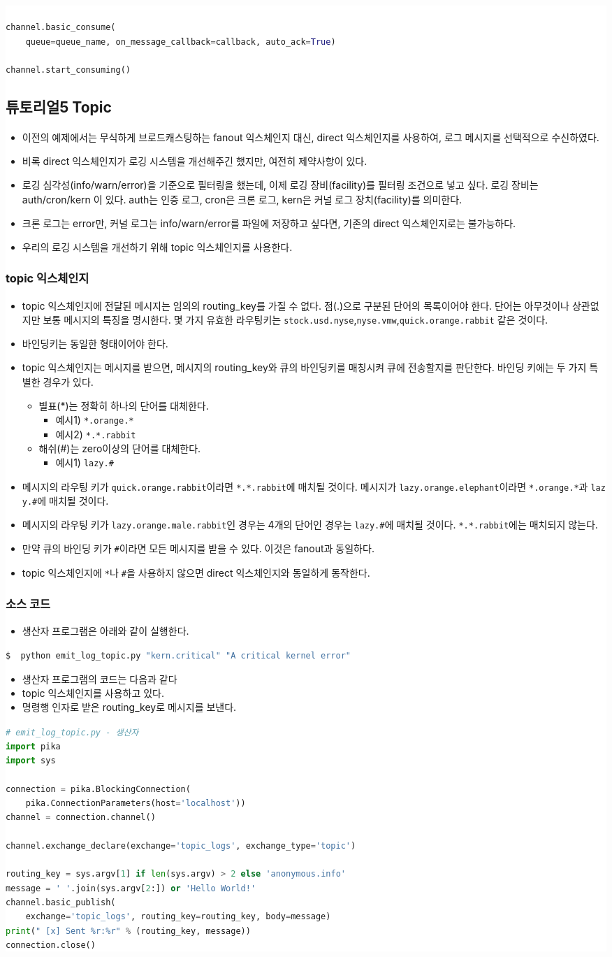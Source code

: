 ```py

channel.basic_consume(
    queue=queue_name, on_message_callback=callback, auto_ack=True)

channel.start_consuming()
```

## 튜토리얼5 Topic

-   이전의 예제에서는 무식하게 브로드캐스팅하는 fanout 익스체인지 대신, direct 익스체인지를 사용하여, 로그 메시지를 선택적으로 수신하였다.

-   비록 direct 익스체인지가 로깅 시스템을 개선해주긴 했지만, 여전히 제약사항이 있다.

-   로깅 심각성(info/warn/error)을 기준으로 필터링을 했는데, 이제 로깅 장비(facility)를 필터링 조건으로 넣고 싶다. 로깅 장비는 auth/cron/kern 이 있다. auth는 인증 로그, cron은 크론 로그, kern은 커널 로그 장치(facility)를 의미한다.
-   크론 로그는 error만, 커널 로그는 info/warn/error를 파일에 저장하고 싶다면, 기존의 direct 익스체인지로는 불가능하다.
-   우리의 로깅 시스템을 개선하기 위해 topic 익스체인지를 사용한다.

### topic 익스체인지

-   topic 익스체인지에 전달된 메시지는 임의의 routing_key를 가질 수 없다. 점(.)으로 구분된 단어의 목록이어야 한다. 단어는 아무것이나 상관없지만 보통 메시지의 특징을 명시한다. 몇 가지 유효한 라우팅키는 `stock.usd.nyse`,`nyse.vmw`,`quick.orange.rabbit` 같은 것이다.
-   바인딩키는 동일한 형태이어야 한다.
-   topic 익스체인지는 메시지를 받으면, 메시지의 routing_key와 큐의 바인딩키를 매칭시켜 큐에 전송할지를 판단한다. 바인딩 키에는 두 가지 특별한 경우가 있다.
    -   별표(\*)는 정확히 하나의 단어를 대체한다.
        -   예시1) `*.orange.*`
        -   예시2) `*.*.rabbit`
    -   해쉬(#)는 zero이상의 단어를 대체한다.
        -   예시1) `lazy.#`
-   메시지의 라우팅 키가 `quick.orange.rabbit`이라면 `*.*.rabbit`에 매치될 것이다. 메시지가 `lazy.orange.elephant`이라면 `*.orange.*`과 `lazy.#`에 매치될 것이다.
-   메시지의 라우팅 키가 `lazy.orange.male.rabbit`인 경우는 4개의 단어인 경우는 `lazy.#`에 매치될 것이다. `*.*.rabbit`에는 매치되지 않는다.

-   만약 큐의 바인딩 키가 `#`이라면 모든 메시지를 받을 수 있다. 이것은 fanout과 동일하다.
-   topic 익스체인지에 `*`나 `#`을 사용하지 않으면 direct 익스체인지와 동일하게 동작한다.

### 소스 코드

-   생산자 프로그램은 아래와 같이 실행한다.

```bash
$  python emit_log_topic.py "kern.critical" "A critical kernel error"
```

-   생산자 프로그램의 코드는 다음과 같다
-   topic 익스체인지를 사용하고 있다.
-   명령행 인자로 받은 routing_key로 메시지를 보낸다.

```py
# emit_log_topic.py - 생산자
import pika
import sys

connection = pika.BlockingConnection(
    pika.ConnectionParameters(host='localhost'))
channel = connection.channel()

channel.exchange_declare(exchange='topic_logs', exchange_type='topic')

routing_key = sys.argv[1] if len(sys.argv) > 2 else 'anonymous.info'
message = ' '.join(sys.argv[2:]) or 'Hello World!'
channel.basic_publish(
    exchange='topic_logs', routing_key=routing_key, body=message)
print(" [x] Sent %r:%r" % (routing_key, message))
connection.close()
```